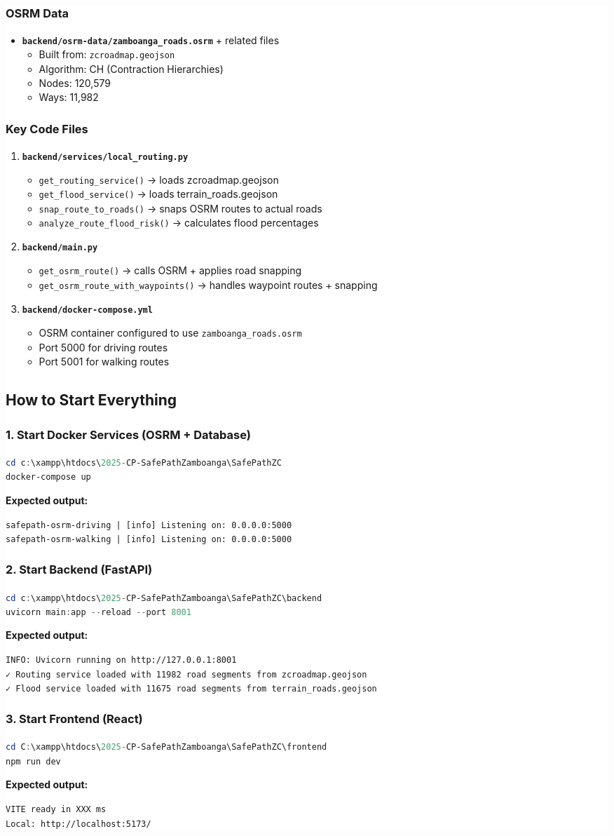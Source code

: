 ### OSRM Data
- **`backend/osrm-data/zamboanga_roads.osrm`** + related files
  - Built from: `zcroadmap.geojson`
  - Algorithm: CH (Contraction Hierarchies)
  - Nodes: 120,579
  - Ways: 11,982

### Key Code Files
1. **`backend/services/local_routing.py`**
   - `get_routing_service()` → loads zcroadmap.geojson
   - `get_flood_service()` → loads terrain_roads.geojson
   - `snap_route_to_roads()` → snaps OSRM routes to actual roads
   - `analyze_route_flood_risk()` → calculates flood percentages

2. **`backend/main.py`**
   - `get_osrm_route()` → calls OSRM + applies road snapping
   - `get_osrm_route_with_waypoints()` → handles waypoint routes + snapping

3. **`backend/docker-compose.yml`**
   - OSRM container configured to use `zamboanga_roads.osrm`
   - Port 5000 for driving routes
   - Port 5001 for walking routes

## How to Start Everything

### 1. Start Docker Services (OSRM + Database)
```powershell
cd c:\xampp\htdocs\2025-CP-SafePathZamboanga\SafePathZC
docker-compose up
```
**Expected output:**
```
safepath-osrm-driving | [info] Listening on: 0.0.0.0:5000
safepath-osrm-walking | [info] Listening on: 0.0.0.0:5000
```

### 2. Start Backend (FastAPI)
```powershell
cd c:\xampp\htdocs\2025-CP-SafePathZamboanga\SafePathZC\backend
uvicorn main:app --reload --port 8001
```
**Expected output:**
```
INFO: Uvicorn running on http://127.0.0.1:8001
✓ Routing service loaded with 11982 road segments from zcroadmap.geojson
✓ Flood service loaded with 11675 road segments from terrain_roads.geojson
```

### 3. Start Frontend (React)
```powershell
cd C:\xampp\htdocs\2025-CP-SafePathZamboanga\SafePathZC\frontend
npm run dev
```
**Expected output:**
```
VITE ready in XXX ms
Local: http://localhost:5173/
```

